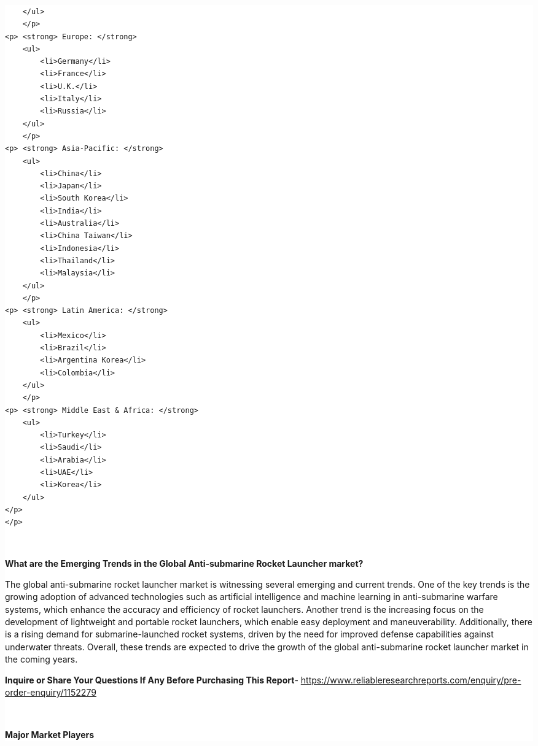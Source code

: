         </ul>
        </p> 
    <p> <strong> Europe: </strong>
        <ul>
            <li>Germany</li>
            <li>France</li>
            <li>U.K.</li>
            <li>Italy</li>
            <li>Russia</li>
        </ul>
        </p> 
    <p> <strong> Asia-Pacific: </strong>
        <ul>
            <li>China</li>
            <li>Japan</li>
            <li>South Korea</li>
            <li>India</li>
            <li>Australia</li>
            <li>China Taiwan</li>
            <li>Indonesia</li>
            <li>Thailand</li>
            <li>Malaysia</li>
        </ul>
        </p> 
    <p> <strong> Latin America: </strong>
        <ul>
            <li>Mexico</li>
            <li>Brazil</li>
            <li>Argentina Korea</li>
            <li>Colombia</li>
        </ul>
        </p> 
    <p> <strong> Middle East & Africa: </strong>
        <ul>
            <li>Turkey</li>
            <li>Saudi</li>
            <li>Arabia</li>
            <li>UAE</li>
            <li>Korea</li>
        </ul>
    </p>
    </p>
<p>&nbsp;</p>
<p><strong>What are the Emerging Trends in the Global Anti-submarine Rocket Launcher market?</strong></p>
<p><p>The global anti-submarine rocket launcher market is witnessing several emerging and current trends. One of the key trends is the growing adoption of advanced technologies such as artificial intelligence and machine learning in anti-submarine warfare systems, which enhance the accuracy and efficiency of rocket launchers. Another trend is the increasing focus on the development of lightweight and portable rocket launchers, which enable easy deployment and maneuverability. Additionally, there is a rising demand for submarine-launched rocket systems, driven by the need for improved defense capabilities against underwater threats. Overall, these trends are expected to drive the growth of the global anti-submarine rocket launcher market in the coming years.</p></p>
<p><strong>Inquire or Share Your Questions If Any Before Purchasing This Report</strong>- <a href="https://www.reliableresearchreports.com/enquiry/pre-order-enquiry/1152279">https://www.reliableresearchreports.com/enquiry/pre-order-enquiry/1152279</a></p>
<p>&nbsp;</p>
<p><strong>Major Market Players</strong></p>